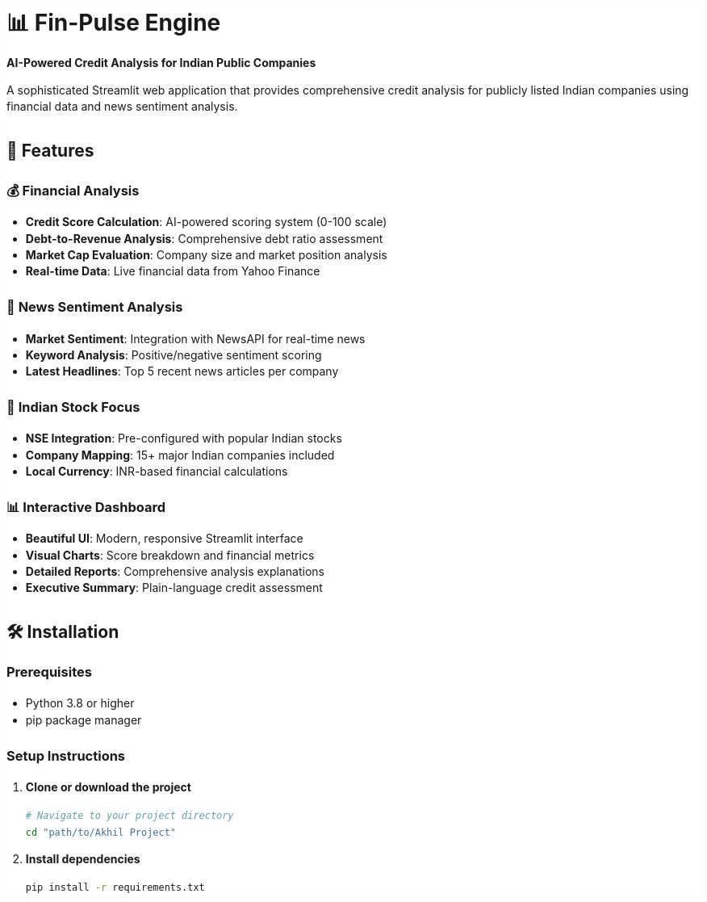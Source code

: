 # 📊 Fin-Pulse Engine

**AI-Powered Credit Analysis for Indian Public Companies**

A sophisticated Streamlit web application that provides comprehensive credit analysis for publicly listed Indian companies using financial data and news sentiment analysis.

## 🚀 Features

### 💰 **Financial Analysis**
- **Credit Score Calculation**: AI-powered scoring system (0-100 scale)
- **Debt-to-Revenue Analysis**: Comprehensive debt ratio assessment
- **Market Cap Evaluation**: Company size and market position analysis
- **Real-time Data**: Live financial data from Yahoo Finance

### 📰 **News Sentiment Analysis**
- **Market Sentiment**: Integration with NewsAPI for real-time news
- **Keyword Analysis**: Positive/negative sentiment scoring
- **Latest Headlines**: Top 5 recent news articles per company

### 🏢 **Indian Stock Focus**
- **NSE Integration**: Pre-configured with popular Indian stocks
- **Company Mapping**: 15+ major Indian companies included
- **Local Currency**: INR-based financial calculations

### 📊 **Interactive Dashboard**
- **Beautiful UI**: Modern, responsive Streamlit interface
- **Visual Charts**: Score breakdown and financial metrics
- **Detailed Reports**: Comprehensive analysis explanations
- **Executive Summary**: Plain-language credit assessment

## 🛠️ Installation

### Prerequisites
- Python 3.8 or higher
- pip package manager

### Setup Instructions

1. **Clone or download the project**
   ```bash
   # Navigate to your project directory
   cd "path/to/Akhil Project"
   ```

2. **Install dependencies**
   ```bash
   pip install -r requirements.txt
   ```
